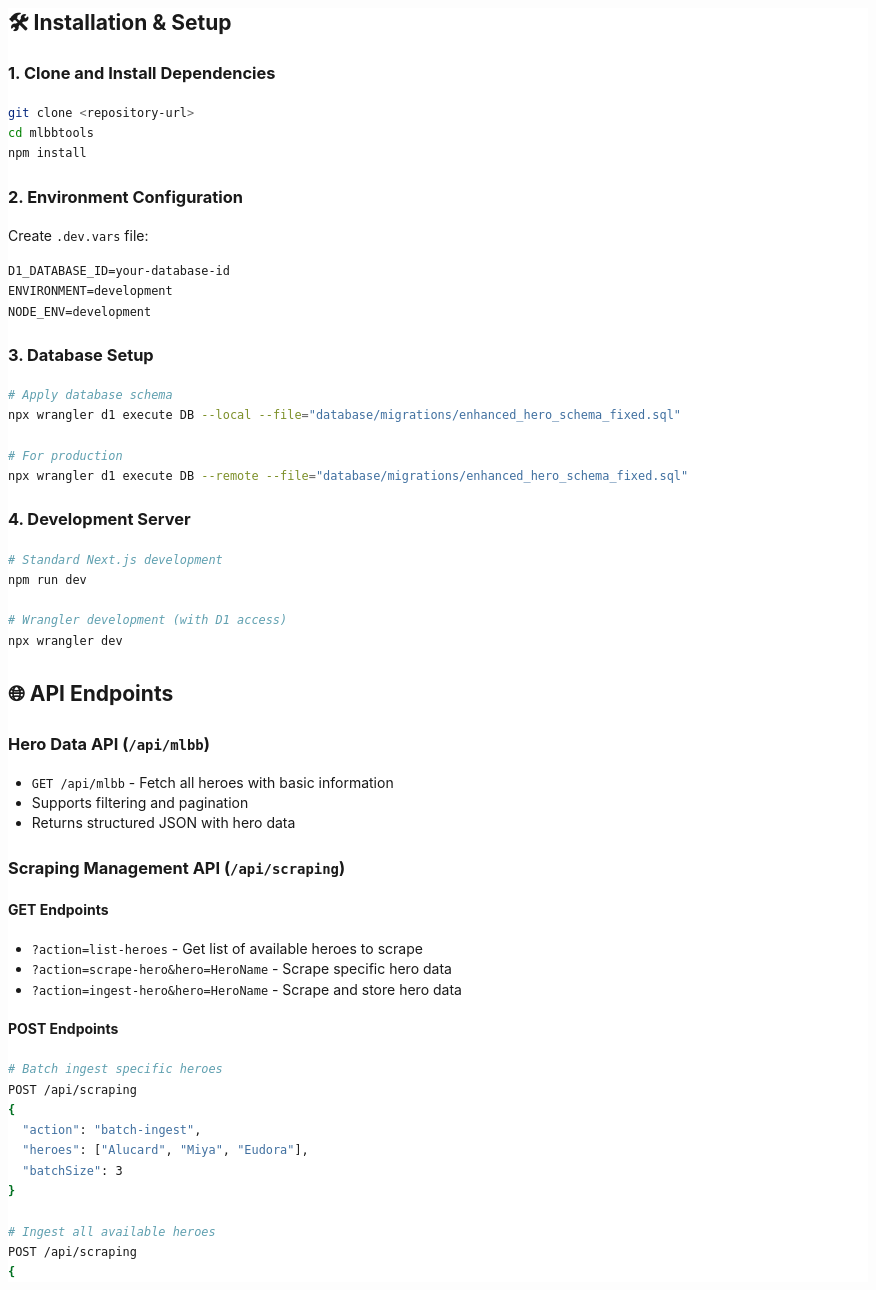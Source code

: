 ## 🛠️ Installation & Setup

### 1. Clone and Install Dependencies
```bash
git clone <repository-url>
cd mlbbtools
npm install
```

### 2. Environment Configuration
Create `.dev.vars` file:
```env
D1_DATABASE_ID=your-database-id
ENVIRONMENT=development
NODE_ENV=development
```

### 3. Database Setup
```bash
# Apply database schema
npx wrangler d1 execute DB --local --file="database/migrations/enhanced_hero_schema_fixed.sql"

# For production
npx wrangler d1 execute DB --remote --file="database/migrations/enhanced_hero_schema_fixed.sql"
```

### 4. Development Server
```bash
# Standard Next.js development
npm run dev

# Wrangler development (with D1 access)
npx wrangler dev
```

## 🌐 API Endpoints

### Hero Data API (`/api/mlbb`)
- `GET /api/mlbb` - Fetch all heroes with basic information
- Supports filtering and pagination
- Returns structured JSON with hero data

### Scraping Management API (`/api/scraping`)

#### GET Endpoints
- `?action=list-heroes` - Get list of available heroes to scrape
- `?action=scrape-hero&hero=HeroName` - Scrape specific hero data
- `?action=ingest-hero&hero=HeroName` - Scrape and store hero data

#### POST Endpoints
```bash
# Batch ingest specific heroes
POST /api/scraping
{
  "action": "batch-ingest",
  "heroes": ["Alucard", "Miya", "Eudora"],
  "batchSize": 3
}

# Ingest all available heroes
POST /api/scraping
{
```